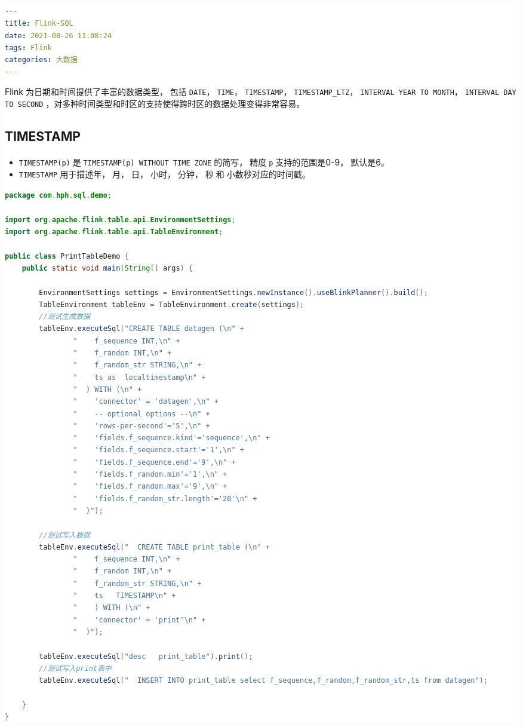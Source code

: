 ```yaml
---
title: Flink-SQL
date: 2021-08-26 11:08:24
tags: Flink
categories: 大数据
---
```




Flink 为日期和时间提供了丰富的数据类型， 包括 `DATE`， `TIME`， `TIMESTAMP`， `TIMESTAMP_LTZ`， `INTERVAL YEAR TO MONTH`， `INTERVAL DAY TO SECOND` ，对多种时间类型和时区的支持使得跨时区的数据处理变得非常容易。

## TIMESTAMP 

- `TIMESTAMP(p)` 是 `TIMESTAMP(p) WITHOUT TIME ZONE` 的简写， 精度 `p` 支持的范围是0-9， 默认是6。
- `TIMESTAMP` 用于描述年， 月， 日， 小时， 分钟， 秒 和 小数秒对应的时间戳。

```java
package com.hph.sql.demo;

import org.apache.flink.table.api.EnvironmentSettings;
import org.apache.flink.table.api.TableEnvironment;

public class PrintTableDemo {
    public static void main(String[] args) {

        EnvironmentSettings settings = EnvironmentSettings.newInstance().useBlinkPlanner().build();
        TableEnvironment tableEnv = TableEnvironment.create(settings);
        //测试生成数据
        tableEnv.executeSql("CREATE TABLE datagen (\n" +
                "    f_sequence INT,\n" +
                "    f_random INT,\n" +
                "    f_random_str STRING,\n" +
                "    ts as  localtimestamp\n" +
                "  ) WITH (\n" +
                "    'connector' = 'datagen',\n" +
                "    -- optional options --\n" +
                "    'rows-per-second'='5',\n" +
                "    'fields.f_sequence.kind'='sequence',\n" +
                "    'fields.f_sequence.start'='1',\n" +
                "    'fields.f_sequence.end'='9',\n" +
                "    'fields.f_random.min'='1',\n" +
                "    'fields.f_random.max'='9',\n" +
                "    'fields.f_random_str.length'='20'\n" +
                "  )");

        //测试写入数据
        tableEnv.executeSql("  CREATE TABLE print_table (\n" +
                "    f_sequence INT,\n" +
                "    f_random INT,\n" +
                "    f_random_str STRING,\n" +
                "    ts   TIMESTAMP\n" +
                "    ) WITH (\n" +
                "    'connector' = 'print'\n" +
                "  )");

        tableEnv.executeSql("desc   print_table").print();
        //测试写入print表中
        tableEnv.executeSql("  INSERT INTO print_table select f_sequence,f_random,f_random_str,ts from datagen");

    }
}
```
